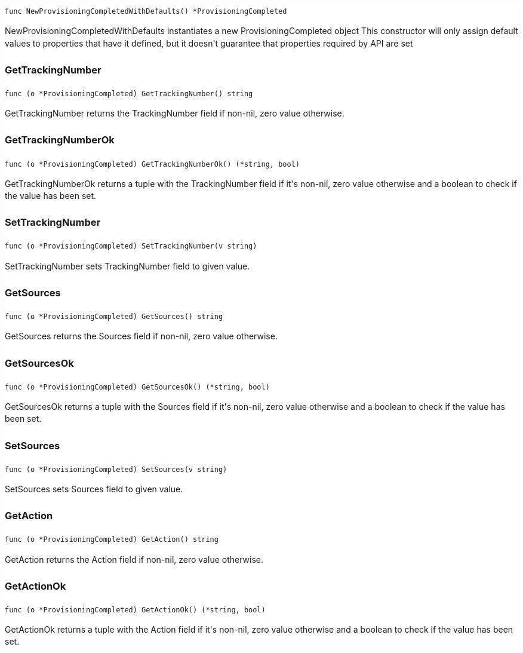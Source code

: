 `func NewProvisioningCompletedWithDefaults() *ProvisioningCompleted`

NewProvisioningCompletedWithDefaults instantiates a new ProvisioningCompleted object
This constructor will only assign default values to properties that have it defined,
but it doesn't guarantee that properties required by API are set

### GetTrackingNumber

`func (o *ProvisioningCompleted) GetTrackingNumber() string`

GetTrackingNumber returns the TrackingNumber field if non-nil, zero value otherwise.

### GetTrackingNumberOk

`func (o *ProvisioningCompleted) GetTrackingNumberOk() (*string, bool)`

GetTrackingNumberOk returns a tuple with the TrackingNumber field if it's non-nil, zero value otherwise
and a boolean to check if the value has been set.

### SetTrackingNumber

`func (o *ProvisioningCompleted) SetTrackingNumber(v string)`

SetTrackingNumber sets TrackingNumber field to given value.


### GetSources

`func (o *ProvisioningCompleted) GetSources() string`

GetSources returns the Sources field if non-nil, zero value otherwise.

### GetSourcesOk

`func (o *ProvisioningCompleted) GetSourcesOk() (*string, bool)`

GetSourcesOk returns a tuple with the Sources field if it's non-nil, zero value otherwise
and a boolean to check if the value has been set.

### SetSources

`func (o *ProvisioningCompleted) SetSources(v string)`

SetSources sets Sources field to given value.


### GetAction

`func (o *ProvisioningCompleted) GetAction() string`

GetAction returns the Action field if non-nil, zero value otherwise.

### GetActionOk

`func (o *ProvisioningCompleted) GetActionOk() (*string, bool)`

GetActionOk returns a tuple with the Action field if it's non-nil, zero value otherwise
and a boolean to check if the value has been set.
